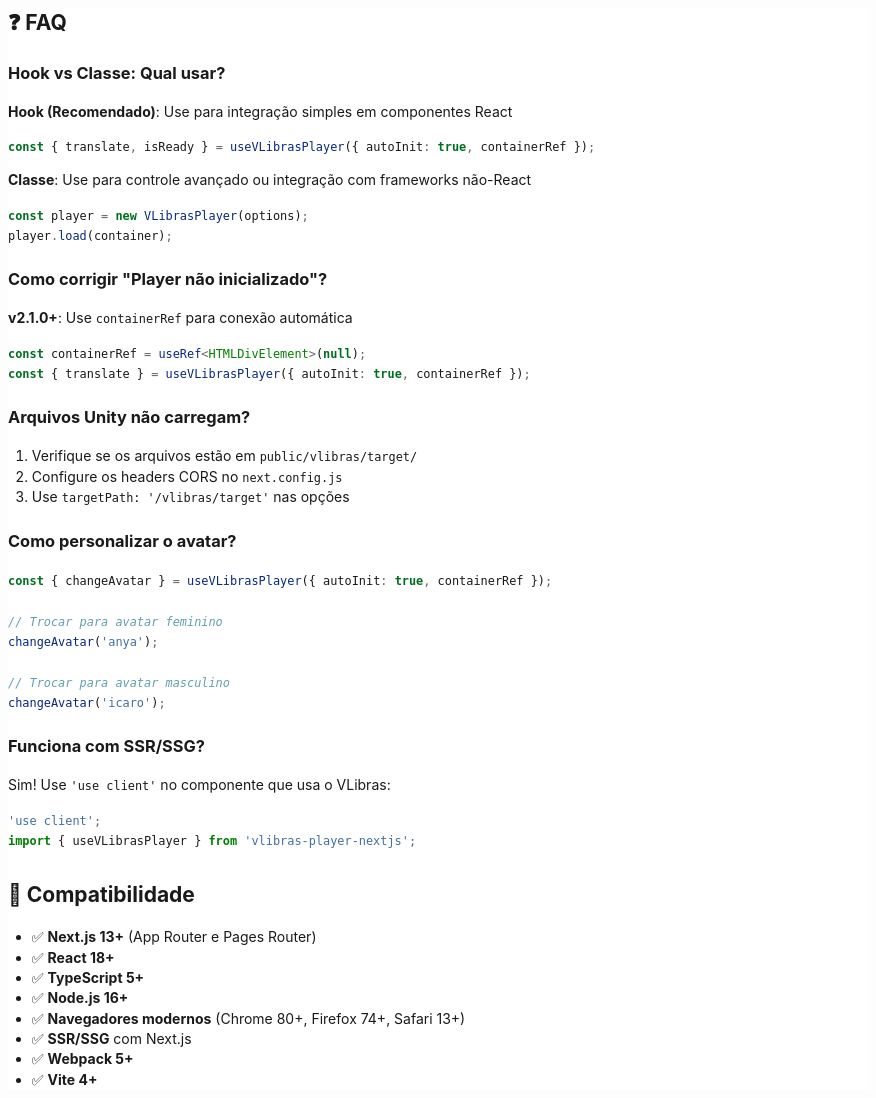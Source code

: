 ## ❓ FAQ

### **Hook vs Classe: Qual usar?**

**Hook (Recomendado)**: Use para integração simples em componentes React
```typescript
const { translate, isReady } = useVLibrasPlayer({ autoInit: true, containerRef });
```

**Classe**: Use para controle avançado ou integração com frameworks não-React
```typescript
const player = new VLibrasPlayer(options);
player.load(container);
```

### **Como corrigir "Player não inicializado"?**

**v2.1.0+**: Use `containerRef` para conexão automática
```typescript
const containerRef = useRef<HTMLDivElement>(null);
const { translate } = useVLibrasPlayer({ autoInit: true, containerRef });
```

### **Arquivos Unity não carregam?**

1. Verifique se os arquivos estão em `public/vlibras/target/`
2. Configure os headers CORS no `next.config.js`
3. Use `targetPath: '/vlibras/target'` nas opções

### **Como personalizar o avatar?**

```typescript
const { changeAvatar } = useVLibrasPlayer({ autoInit: true, containerRef });

// Trocar para avatar feminino
changeAvatar('anya');

// Trocar para avatar masculino  
changeAvatar('icaro');
```

### **Funciona com SSR/SSG?**

Sim! Use `'use client'` no componente que usa o VLibras:

```typescript
'use client';
import { useVLibrasPlayer } from 'vlibras-player-nextjs';
```

## 🎯 Compatibilidade

- ✅ **Next.js 13+** (App Router e Pages Router)
- ✅ **React 18+**
- ✅ **TypeScript 5+**
- ✅ **Node.js 16+**
- ✅ **Navegadores modernos** (Chrome 80+, Firefox 74+, Safari 13+)
- ✅ **SSR/SSG** com Next.js
- ✅ **Webpack 5+**
- ✅ **Vite 4+**
